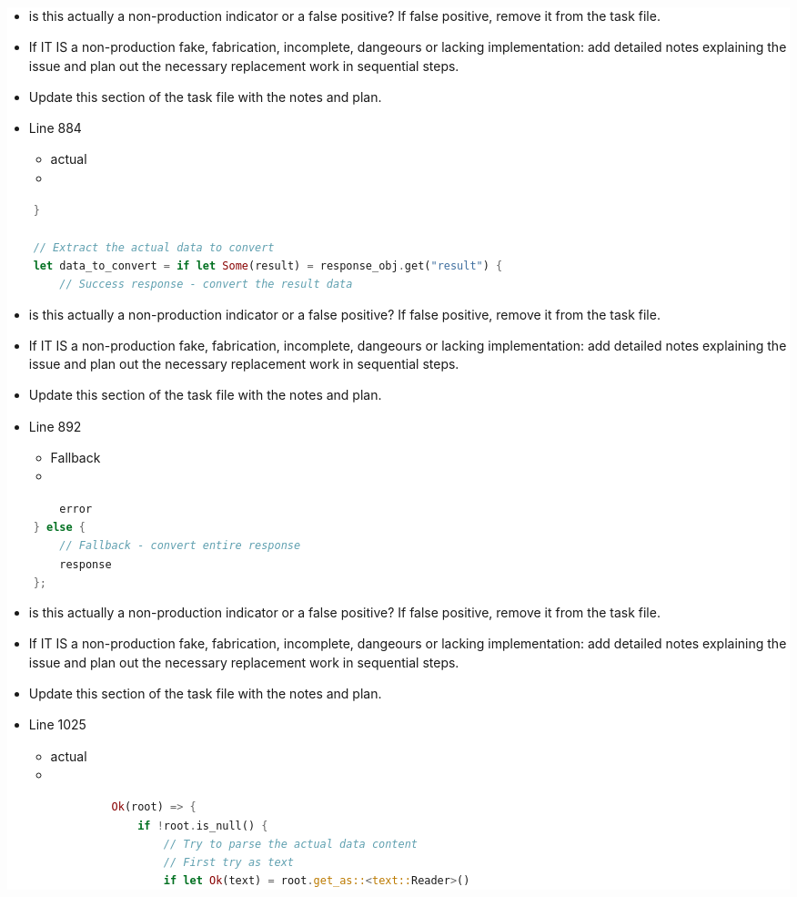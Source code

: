 - is this actually a non-production indicator or a false positive? If false positive, remove it from the task file.
- If IT IS a non-production fake, fabrication, incomplete, dangeours or lacking implementation: add detailed notes explaining the issue and plan out the necessary replacement work in sequential steps. 
- Update this section of the task file with the notes and plan.


- Line 884
  - actual
  - 

```rust
    }

    // Extract the actual data to convert
    let data_to_convert = if let Some(result) = response_obj.get("result") {
        // Success response - convert the result data
```

- is this actually a non-production indicator or a false positive? If false positive, remove it from the task file.
- If IT IS a non-production fake, fabrication, incomplete, dangeours or lacking implementation: add detailed notes explaining the issue and plan out the necessary replacement work in sequential steps. 
- Update this section of the task file with the notes and plan.


- Line 892
  - Fallback
  - 

```rust
        error
    } else {
        // Fallback - convert entire response
        response
    };
```

- is this actually a non-production indicator or a false positive? If false positive, remove it from the task file.
- If IT IS a non-production fake, fabrication, incomplete, dangeours or lacking implementation: add detailed notes explaining the issue and plan out the necessary replacement work in sequential steps. 
- Update this section of the task file with the notes and plan.


- Line 1025
  - actual
  - 

```rust
                Ok(root) => {
                    if !root.is_null() {
                        // Try to parse the actual data content
                        // First try as text
                        if let Ok(text) = root.get_as::<text::Reader>()
```
